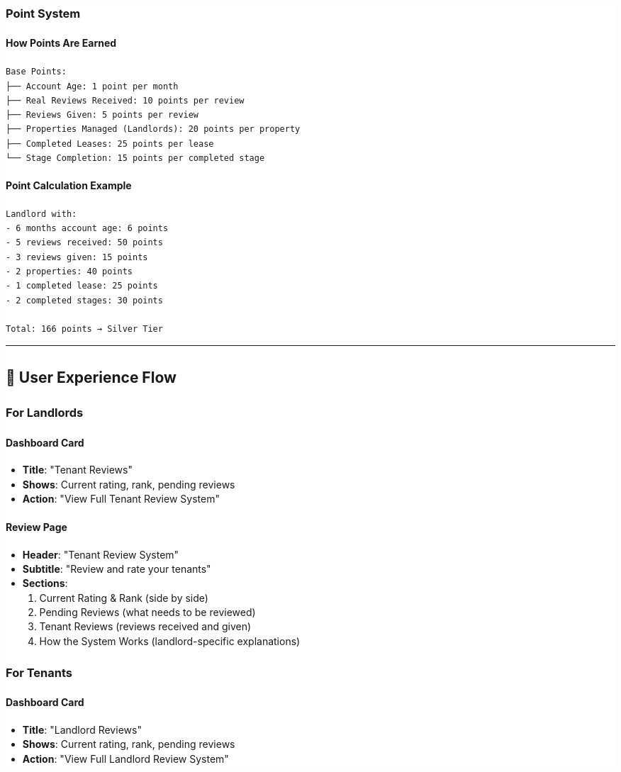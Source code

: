 ### Point System

#### How Points Are Earned
```
Base Points:
├── Account Age: 1 point per month
├── Real Reviews Received: 10 points per review
├── Reviews Given: 5 points per review
├── Properties Managed (Landlords): 20 points per property
├── Completed Leases: 25 points per lease
└── Stage Completion: 15 points per completed stage
```

#### Point Calculation Example
```
Landlord with:
- 6 months account age: 6 points
- 5 reviews received: 50 points
- 3 reviews given: 15 points
- 2 properties: 40 points
- 1 completed lease: 25 points
- 2 completed stages: 30 points

Total: 166 points → Silver Tier
```

---

## 👥 User Experience Flow

### For Landlords

#### Dashboard Card
- **Title**: "Tenant Reviews"
- **Shows**: Current rating, rank, pending reviews
- **Action**: "View Full Tenant Review System"

#### Review Page
- **Header**: "Tenant Review System"
- **Subtitle**: "Review and rate your tenants"
- **Sections**:
  1. Current Rating & Rank (side by side)
  2. Pending Reviews (what needs to be reviewed)
  3. Tenant Reviews (reviews received and given)
  4. How the System Works (landlord-specific explanations)

### For Tenants

#### Dashboard Card
- **Title**: "Landlord Reviews"
- **Shows**: Current rating, rank, pending reviews
- **Action**: "View Full Landlord Review System"
